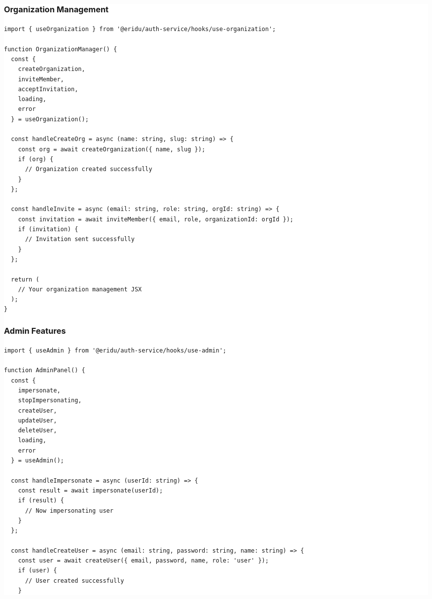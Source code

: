 ```tsx
```

### Organization Management

```tsx
import { useOrganization } from '@eridu/auth-service/hooks/use-organization';

function OrganizationManager() {
  const {
    createOrganization,
    inviteMember,
    acceptInvitation,
    loading,
    error
  } = useOrganization();

  const handleCreateOrg = async (name: string, slug: string) => {
    const org = await createOrganization({ name, slug });
    if (org) {
      // Organization created successfully
    }
  };

  const handleInvite = async (email: string, role: string, orgId: string) => {
    const invitation = await inviteMember({ email, role, organizationId: orgId });
    if (invitation) {
      // Invitation sent successfully
    }
  };

  return (
    // Your organization management JSX
  );
}
```

### Admin Features

```tsx
import { useAdmin } from '@eridu/auth-service/hooks/use-admin';

function AdminPanel() {
  const {
    impersonate,
    stopImpersonating,
    createUser,
    updateUser,
    deleteUser,
    loading,
    error
  } = useAdmin();

  const handleImpersonate = async (userId: string) => {
    const result = await impersonate(userId);
    if (result) {
      // Now impersonating user
    }
  };

  const handleCreateUser = async (email: string, password: string, name: string) => {
    const user = await createUser({ email, password, name, role: 'user' });
    if (user) {
      // User created successfully
    }
```